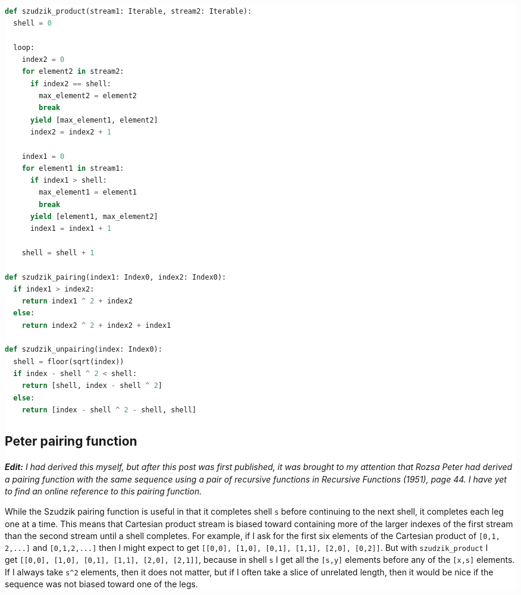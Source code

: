 ```python
def szudzik_product(stream1: Iterable, stream2: Iterable):
  shell = 0

  loop:
    index2 = 0
    for element2 in stream2:
      if index2 == shell:
        max_element2 = element2
        break
      yield [max_element1, element2]
      index2 = index2 + 1

    index1 = 0
    for element1 in stream1:
      if index1 > shell:
        max_element1 = element1
        break
      yield [element1, max_element2]
      index1 = index1 + 1

    shell = shell + 1

def szudzik_pairing(index1: Index0, index2: Index0):
  if index1 > index2:
    return index1 ^ 2 + index2
  else:
    return index2 ^ 2 + index2 + index1

def szudzik_unpairing(index: Index0):
  shell = floor(sqrt(index))
  if index - shell ^ 2 < shell:
    return [shell, index - shell ^ 2]
  else:
    return [index - shell ^ 2 - shell, shell]
```

## Peter pairing function

_**Edit:** I had derived this myself, but after this post was first published, it was brought to my attention that Rozsa Peter had derived a pairing function with the same sequence using a pair of recursive functions in Recursive Functions (1951), page 44. I have yet to find an online reference to this pairing function._

While the Szudzik pairing function is useful in that it completes shell `s` before continuing to the next shell, it completes each leg one at a time. This means that Cartesian product stream is biased toward containing more of the larger indexes of the first stream than the second stream until a shell completes. For example, if I ask for the first six elements of the Cartesian product of `[0,1,2,...]` and `[0,1,2,...]` then I might expect to get `[[0,0], [1,0], [0,1], [1,1], [2,0], [0,2]]`. But with `szudzik_product` I get `[[0,0], [1,0], [0,1], [1,1], [2,0], [2,1]]`, because in shell `s` I get all the `[s,y]` elements before any of the `[x,s]` elements. If I always take `s^2` elements, then it does not matter, but if I often take a slice of unrelated length, then it would be nice if the sequence was not biased toward one of the legs.
